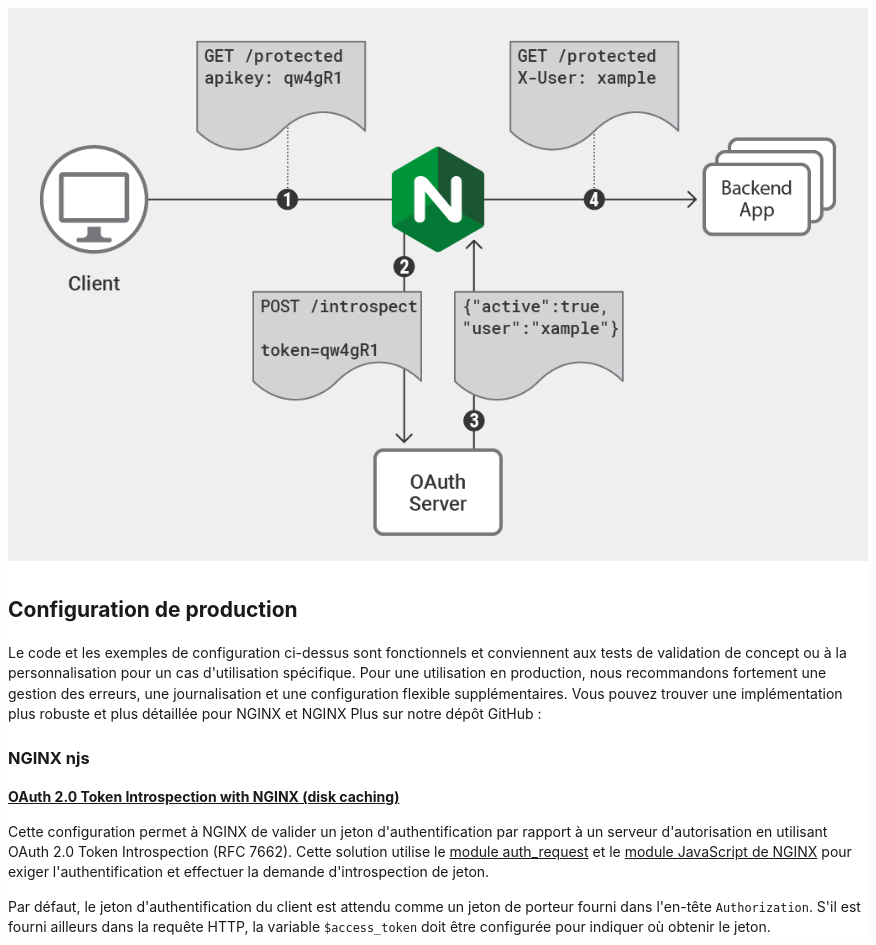 ![](OAuth-2.0-access-tokens_attributes-exported.png)  

## Configuration de production

Le code et les exemples de configuration ci-dessus sont fonctionnels et conviennent aux tests de validation de concept ou à la personnalisation pour un cas d'utilisation spécifique. Pour une utilisation en production, nous recommandons fortement une gestion des erreurs, une journalisation et une configuration flexible supplémentaires. Vous pouvez trouver une implémentation plus robuste et plus détaillée pour NGINX et NGINX Plus sur notre dépôt GitHub :

### NGINX njs

**[OAuth 2.0 Token Introspection with NGINX (disk caching)](https://github.com/nginxinc/NGINX-Demos/tree/master/oauth2-token-introspection-oss)**    


Cette configuration permet à NGINX de valider un jeton d'authentification par rapport à un serveur d'autorisation en utilisant OAuth 2.0 Token Introspection (RFC 7662). Cette solution utilise le [module auth_request](http://nginx.org/en/docs/http/ngx_http_auth_request_module.html) et le [module JavaScript de NGINX](http://nginx.org/en/docs/njs/index.html) pour exiger l'authentification et effectuer la demande d'introspection de jeton.

Par défaut, le jeton d'authentification du client est attendu comme un jeton de porteur fourni dans l'en-tête `Authorization`. S'il est fourni ailleurs dans la requête HTTP, la variable `$access_token` doit être configurée pour indiquer où obtenir le jeton.
